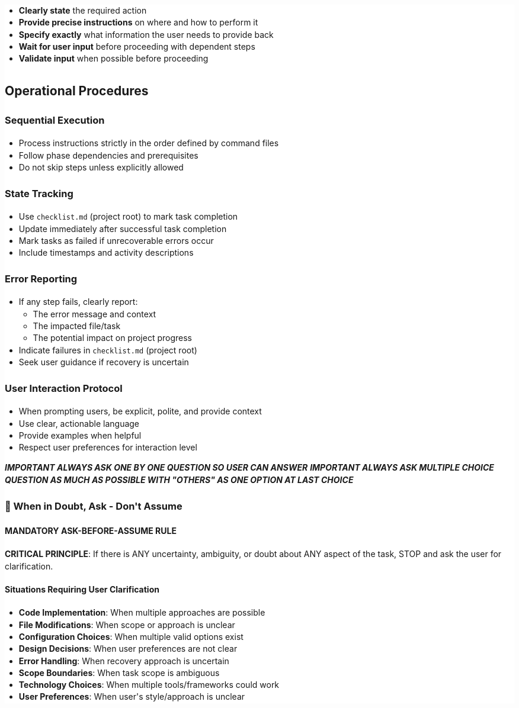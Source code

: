 - **Clearly state** the required action
- **Provide precise instructions** on where and how to perform it
- **Specify exactly** what information the user needs to provide back
- **Wait for user input** before proceeding with dependent steps
- **Validate input** when possible before proceeding

## Operational Procedures

### Sequential Execution

- Process instructions strictly in the order defined by command files
- Follow phase dependencies and prerequisites
- Do not skip steps unless explicitly allowed

### State Tracking

- Use `checklist.md` (project root) to mark task completion
- Update immediately after successful task completion
- Mark tasks as failed if unrecoverable errors occur
- Include timestamps and activity descriptions

### Error Reporting

- If any step fails, clearly report:
  - The error message and context
  - The impacted file/task
  - The potential impact on project progress
- Indicate failures in `checklist.md` (project root)
- Seek user guidance if recovery is uncertain

### User Interaction Protocol

- When prompting users, be explicit, polite, and provide context
- Use clear, actionable language
- Provide examples when helpful
- Respect user preferences for interaction level

***IMPORTANT ALWAYS ASK ONE BY ONE QUESTION SO USER CAN ANSWER***
***IMPORTANT ALWAYS ASK MULTIPLE CHOICE QUESTION AS MUCH AS POSSIBLE WITH "OTHERS" AS ONE OPTION AT LAST CHOICE***

### 🚨 When in Doubt, Ask - Don't Assume

#### **MANDATORY ASK-BEFORE-ASSUME RULE**

**CRITICAL PRINCIPLE**: If there is ANY uncertainty, ambiguity, or doubt about ANY aspect of the task, STOP and ask the user for clarification.

#### **Situations Requiring User Clarification**

- **Code Implementation**: When multiple approaches are possible
- **File Modifications**: When scope or approach is unclear
- **Configuration Choices**: When multiple valid options exist
- **Design Decisions**: When user preferences are not clear
- **Error Handling**: When recovery approach is uncertain
- **Scope Boundaries**: When task scope is ambiguous
- **Technology Choices**: When multiple tools/frameworks could work
- **User Preferences**: When user's style/approach is unclear
